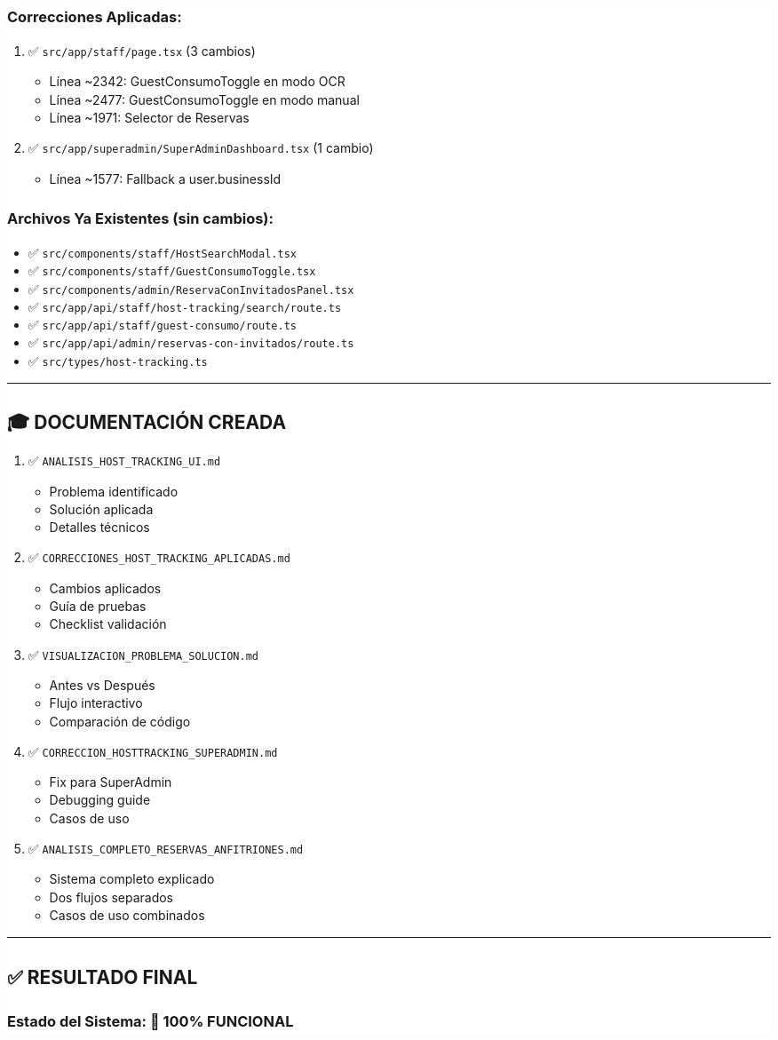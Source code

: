 ### Correcciones Aplicadas:
1. ✅ `src/app/staff/page.tsx` (3 cambios)
   - Línea ~2342: GuestConsumoToggle en modo OCR
   - Línea ~2477: GuestConsumoToggle en modo manual
   - Línea ~1971: Selector de Reservas

2. ✅ `src/app/superadmin/SuperAdminDashboard.tsx` (1 cambio)
   - Línea ~1577: Fallback a user.businessId

### Archivos Ya Existentes (sin cambios):
- ✅ `src/components/staff/HostSearchModal.tsx`
- ✅ `src/components/staff/GuestConsumoToggle.tsx`
- ✅ `src/components/admin/ReservaConInvitadosPanel.tsx`
- ✅ `src/app/api/staff/host-tracking/search/route.ts`
- ✅ `src/app/api/staff/guest-consumo/route.ts`
- ✅ `src/app/api/admin/reservas-con-invitados/route.ts`
- ✅ `src/types/host-tracking.ts`

---

## 🎓 DOCUMENTACIÓN CREADA

1. ✅ `ANALISIS_HOST_TRACKING_UI.md`
   - Problema identificado
   - Solución aplicada
   - Detalles técnicos

2. ✅ `CORRECCIONES_HOST_TRACKING_APLICADAS.md`
   - Cambios aplicados
   - Guía de pruebas
   - Checklist validación

3. ✅ `VISUALIZACION_PROBLEMA_SOLUCION.md`
   - Antes vs Después
   - Flujo interactivo
   - Comparación de código

4. ✅ `CORRECCION_HOSTTRACKING_SUPERADMIN.md`
   - Fix para SuperAdmin
   - Debugging guide
   - Casos de uso

5. ✅ `ANALISIS_COMPLETO_RESERVAS_ANFITRIONES.md`
   - Sistema completo explicado
   - Dos flujos separados
   - Casos de uso combinados

---

## ✅ RESULTADO FINAL

### Estado del Sistema: 🎉 100% FUNCIONAL
